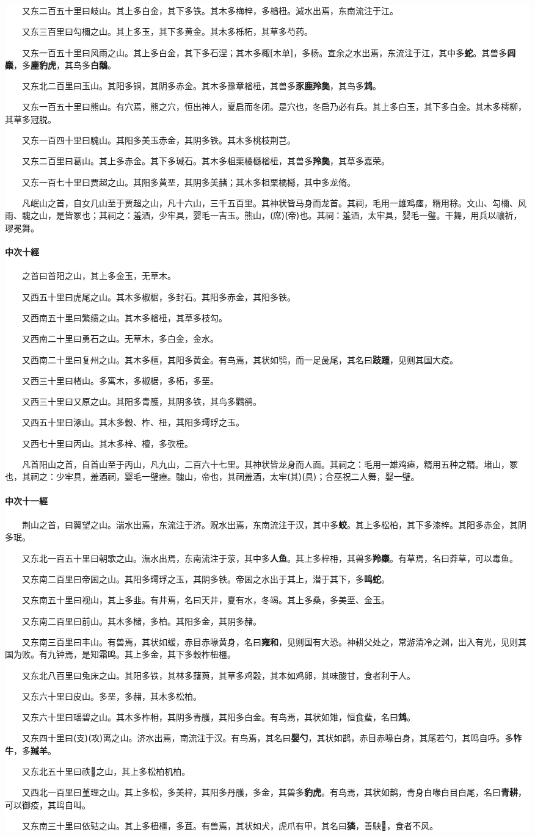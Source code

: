 　　又东二百五十里曰岐山。其上多白金，其下多铁。其木多梅梓，多楢杻。減水出焉，东南流注于江。

　　又东三百里曰勾檷之山。其上多玉，其下多黄金。其木多栎柘，其草多芍药。

　　又东一百五十里曰风雨之山。其上多白金，其下多石涅；其木多棷[木单]，多杨。宣余之水出焉，东流注于江，其中多**蛇**。其兽多**闾麋**，多**麈豹虎**，其鸟多**白鷮**。

　　又东北二百里曰玉山。其阳多铜，其阴多赤金。其木多豫章楢杻，其兽多**豕鹿羚㚟**，其鸟多**鸩**。

　　又东一百五十里曰熊山。有穴焉，熊之穴，恒出神人，夏启而冬闭。是穴也，冬启乃必有兵。其上多白玉，其下多白金。其木多樗柳，其草多冠脱。

　　又东一百四十里曰騩山。其阳多美玉赤金，其阴多铁。其木多桃枝荆芑。

　　又东二百里曰葛山。其上多赤金。其下多瑊石。其木多柤栗橘櫾楢杻，其兽多**羚㚟**，其草多嘉荣。

　　又东一百七十里曰贾超之山。其阳多黄垩，其阴多美赭；其木多柤栗橘櫾，其中多龙脩。

　　凡岷山之首，自女几山至于贾超之山，凡十六山，三千五百里。其神状皆马身而龙首。其祠，毛用一雄鸡瘗，糈用稌。文山、勾檷、风雨、騩之山，是皆冢也；其祠之：羞酒，少牢具，婴毛一吉玉。熊山，(席)(帝)也。其祠：羞酒，太牢具，婴毛一璧。干舞，用兵以禳祈，璆冕舞。

#### 中次十經

　　之首曰首阳之山，其上多金玉，无草木。

　　又西五十里曰虎尾之山。其木多椒椐，多封石。其阳多赤金，其阳多铁。

　　又西南五十里曰繁缋之山。其木多楢杻，其草多枝勾。

　　又西南二十里曰勇石之山。无草木，多白金，金水。

　　又西南二十里曰复州之山。其木多檀，其阳多黄金。有鸟焉，其状如鸮，而一足彘尾，其名曰**跂踵**，见则其国大疫。

　　又西三十里曰楮山。多寓木，多椒椐，多柘，多垩。

　　又西三十里曰又原之山。其阳多青雘，其阴多铁，其鸟多鸜鹆。

　　又西五十里曰涿山。其木多穀、柞、杻，其阳多㻬琈之玉。

　　又西七十里曰丙山。其木多梓、檀，多弞杻。

　　凡首阳山之首，自首山至于丙山，凡九山，二百六十七里。其神状皆龙身而人面。其祠之：毛用一雄鸡瘗，糈用五种之糈。堵山，冢也，其祠之：少牢具，羞酒祠，婴毛一璧瘗。騩山，帝也，其祠羞酒，太牢(其)(具)；合巫祝二人舞，婴一璧。

#### 中次十一經

　　荆山之首，曰翼望之山。湍水出焉，东流注于济。贶水出焉，东南流注于汉，其中多**蛟**。其上多松柏，其下多漆梓。其阳多赤金，其阴多珉。

　　又东北一百五十里曰朝歌之山。潕水出焉，东南流注于荥，其中多**人鱼**。其上多梓枏，其兽多**羚麋**。有草焉，名曰莽草，可以毒鱼。

　　又东南二百里曰帝囷之山。其阳多㻬琈之玉，其阴多铁。帝囷之水出于其上，潜于其下，多**鸣蛇**。

　　又东南五十里曰视山，其上多韭。有井焉，名曰天井，夏有水，冬竭。其上多桑，多美垩、金玉。

　　又东南二百里曰前山。其木多槠，多柏。其阳多金，其阴多赭。

　　又东南三百里曰丰山。有兽焉，其状如蝯，赤目赤喙黄身，名曰**雍和**，见则国有大恐。神耕父处之，常游清冷之渊，出入有光，见则其国为败。有九钟焉，是知霜鸣。其上多金，其下多穀柞杻橿。

　　又东北八百里曰兔床之山。其阳多铁，其林多藷藇，其草多鸡穀，其本如鸡卵，其味酸甘，食者利于人。

　　又东六十里曰皮山。多垩，多赭，其木多松柏。

　　又东六十里曰瑶碧之山。其木多柞枏，其阴多青雘，其阳多白金。有鸟焉，其状如雉，恒食蜚，名曰**鸩**。

　　又东四十里曰(支)(攻)离之山。济水出焉，南流注于汉。有鸟焉，其名曰**婴勺**，其状如鹊，赤目赤喙白身，其尾若勺，其鸣自呼。多**㸲牛**，多**羬羊**。

　　又东北五十里曰祑𥮐之山，其上多松柏机柏。

　　又西北一百里曰堇理之山。其上多松，多美梓，其阳多丹雘，多金，其兽多**豹虎**。有鸟焉，其状如鹊，青身白喙白目白尾，名曰**青耕**，可以御疫，其鸣自叫。

　　又东南三十里曰依轱之山。其上多杻橿，多苴。有兽焉，其状如犬，虎爪有甲，其名曰**獜**，善駚𤘝，食者不风。

